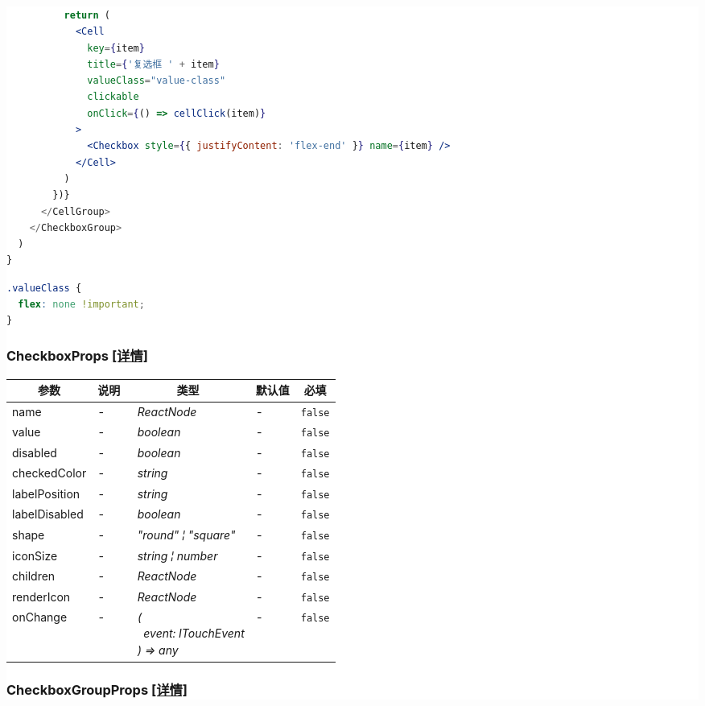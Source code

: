 ```jsx
          return (
            <Cell
              key={item}
              title={'复选框 ' + item}
              valueClass="value-class"
              clickable
              onClick={() => cellClick(item)}
            >
              <Checkbox style={{ justifyContent: 'flex-end' }} name={item} />
            </Cell>
          )
        })}
      </CellGroup>
    </CheckboxGroup>
  )
}
```

```css
.valueClass {
  flex: none !important;
}
```

### CheckboxProps [[详情]](https://github.com/AntmJS/vantui/tree/main/packages/vantui/types/checkbox.d.ts)

| 参数          | 说明 | 类型                                                                                                        | 默认值 | 必填    |
| ------------- | ---- | ----------------------------------------------------------------------------------------------------------- | ------ | ------- |
| name          | -    | _&nbsp;&nbsp;ReactNode<br/>_                                                                                | -      | `false` |
| value         | -    | _&nbsp;&nbsp;boolean<br/>_                                                                                  | -      | `false` |
| disabled      | -    | _&nbsp;&nbsp;boolean<br/>_                                                                                  | -      | `false` |
| checkedColor  | -    | _&nbsp;&nbsp;string<br/>_                                                                                   | -      | `false` |
| labelPosition | -    | _&nbsp;&nbsp;string<br/>_                                                                                   | -      | `false` |
| labelDisabled | -    | _&nbsp;&nbsp;boolean<br/>_                                                                                  | -      | `false` |
| shape         | -    | _&nbsp;&nbsp;"round"&nbsp;&brvbar;&nbsp;"square"<br/>_                                                      | -      | `false` |
| iconSize      | -    | _&nbsp;&nbsp;string&nbsp;&brvbar;&nbsp;number<br/>_                                                         | -      | `false` |
| children      | -    | _&nbsp;&nbsp;ReactNode<br/>_                                                                                | -      | `false` |
| renderIcon    | -    | _&nbsp;&nbsp;ReactNode<br/>_                                                                                | -      | `false` |
| onChange      | -    | _&nbsp;&nbsp;(<br/>&nbsp;&nbsp;&nbsp;&nbsp;event:&nbsp;ITouchEvent<br/>&nbsp;&nbsp;)&nbsp;=>&nbsp;any<br/>_ | -      | `false` |

### CheckboxGroupProps [[详情]](https://github.com/AntmJS/vantui/tree/main/packages/vantui/types/checkbox.d.ts)
